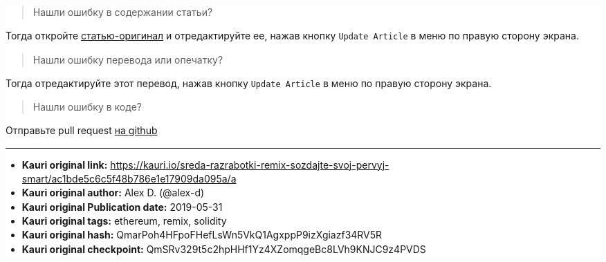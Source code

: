 > Нашли ошибку в содержании статьи? 

Тогда откройте [статью-оригинал][link-original-article]
и отредактируйте ее, нажав кнопку `Update Article`
в меню по правую сторону экрана.

> Нашли ошибку перевода или опечатку?

Тогда отредактируйте этот перевод,
нажав кнопку `Update Article` в меню по правую сторону экрана.

> Нашли ошибку в коде? 

Отправьте pull request [на github](https://github.com/kauri-io/kauri-fullstack-dapp-tutorial-series/tree/master/remix-bounties-smartcontract)


[link-original-article]: https://kauri.io/article/124b7db1d0cf4f47b414f8b13c9d66e2/v8/remix-ide-your-first-smart-contract
[joshorig-profile]: https://kauri.io/public-profile/7b88584d0e6a608fa3a8716b0ca1620d61834a0c

[remix-ide-open]: https://remix.ethereum.org/
[tutorial-source-root]: https://github.com/kauri-io/kauri-fullstack-dapp-tutorial-series/tree/master/remix-bounties-smartcontract
[tutorial-source-full-contract]: https://github.com/kauri-io/kauri-fullstack-dapp-tutorial-series/blob/master/remix-bounties-smartcontract/Bounties-complete.sol

[screenshot-remix-create-file]: https://ipfs.infura.io/ipfs/QmYMw578VU2z4nUwGbDwcoMBBmDTEsbriSNs7H44smJpYZ
[screenshot-remix-compile]: https://ipfs.infura.io/ipfs/QmSxzksHcCp9AibwAGsTxdYntdn6hGiBmjeCZm3bpKf4h6
[screenshot-remix-static-warnings]: https://ipfs.infura.io/ipfs/QmPbH2hJxqjwyCbo7iLMovVQLZyb96V9EbzKkUhJnS4Eem
[screenshot-virtual-machine-dropdown]: https://ipfs.infura.io/ipfs/QmdAgBc9WzFmE4GwKBxHkMRCBBdAapHP1Ym3dR8mS2atSF
[screenshot-remix-deploy-button]: https://ipfs.infura.io/ipfs/QmerrAduWYrYaxMT5254xE5DjngDid81hgaVT32uqGt1qt
[screenshot-remix-constructor-transaction]: https://ipfs.infura.io/ipfs/QmXCiXYPFLbuk8X8eWv16F3PQFSp2ZEi8pstDrsSbYNybw
[screenshot-remix-contract-invoke-buttons]: https://ipfs.infura.io/ipfs/QmUzyH4Vugc3vN52hna8r1r5hRzuLKTVXRC3vP4Huejqwt
[screenshot-invoked-issue-bounty]: https://ipfs.infura.io/ipfs/QmQ1JYgeqgViBNxcSajU1NMh41v2UD2UFtYcdodDMv63zR
[screenshot-array-getter-called]: https://ipfs.infura.io/ipfs/QmS17UXysJzMLibRzDShajzzMsV5Lkvi3jdjJQTYVqrQzu

[link-semantic-versioning]: https://semver.org/
[link-unix-timestamp-wiki]: https://ru.wikipedia.org/wiki/UNIX-%D0%B2%D1%80%D0%B5%D0%BC%D1%8F 
[link-etherscan-example]: https://etherscan.io/address/0x69a70e299367ff4c3ba1fe8c93fbddd9b5b4771a

[doc-solidity-types]: http://solidity.readthedocs.io/en/latest/types.html
[doc-solidity-0.5.0-breaking]: https://solidity.readthedocs.io/en/v0.5.0/050-breaking-changes.html

[doc-solidity-function-visibility]: https://solidity.readthedocs.io/en/v0.4.24/contracts.html#visibility-and-getters
[doc-solidity-error-handling]: http://solidity.readthedocs.io/en/v0.4.24/control-structures.html#error-handling-assert-require-revert-and-exceptions
[doc-solidity-modifiers]: https://solidity.readthedocs.io/en/v0.4.24/common-patterns.html?highlight=modifier#restricting-access
[doc-solidity-events]: https://solidity.readthedocs.io/en/latest/contracts.html#events
[doc-remix-analyzer]: https://remix.readthedocs.io/en/latest/analysis_tab.html
[doc-remix-javascript-vm]: https://remix.readthedocs.io/en/latest/run_tab.html
[doc-solidity-transfer]: https://solidity.readthedocs.io/en/latest/units-and-global-variables.html#address-related





---

- **Kauri original link:** https://kauri.io/sreda-razrabotki-remix-sozdajte-svoj-pervyj-smart/ac1bde5c6c5f48b786e1e17909da095a/a
- **Kauri original author:** Alex D. (@alex-d)
- **Kauri original Publication date:** 2019-05-31
- **Kauri original tags:** ethereum, remix, solidity
- **Kauri original hash:** QmarPoh4HFpoFHefLsWn5VkQ1AgxppP9izXgiazf34RV5R
- **Kauri original checkpoint:** QmSRv329t5c2hpHHf1Yz4XZomqgeBc8LVh9KNJC9z4PVDS



